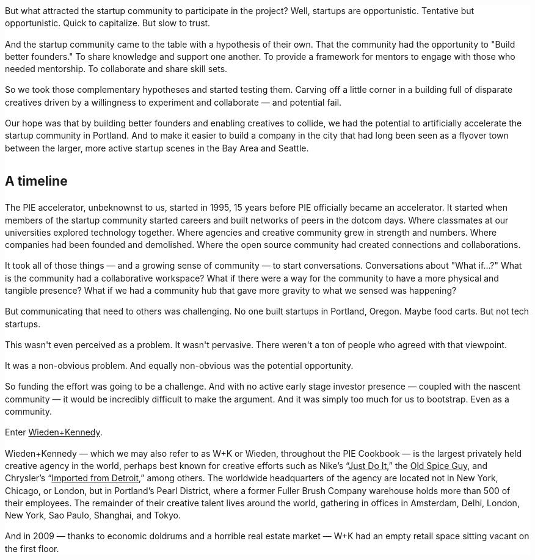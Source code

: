But what attracted the startup community to participate in the project? Well, startups are opportunistic. Tentative but opportunistic. Quick to capitalize. But slow to trust. 

And the startup community came to the table with a hypothesis of their own. That the community had the opportunity to "Build better founders." To share knowledge and support one another. To provide a framework for mentors to engage with those who needed mentorship. To collaborate and share skill sets. 

So we took those complementary hypotheses and started testing them. Carving off a little corner in a building full of disparate creatives driven by a willingness to experiment and collaborate — and potential fail.  

Our hope was that by building better founders and enabling creatives to collide, we had the potential to artificially accelerate the startup community in Portland. And to make it easier to build a company in the city that had long been seen as a flyover town between the larger, more active startup scenes in the Bay Area and Seattle. 

## A timeline

The PIE accelerator, unbeknownst to us, started in 1995, 15 years before PIE officially became an accelerator. It started when members of the startup community started careers and built networks of peers in the dotcom days. Where classmates at our universities explored technology together. Where agencies and creative community grew in strength and numbers. Where companies had been founded and demolished. Where the open source community had created connections and collaborations. 

It took all of those things — and a growing sense of community — to start conversations. Conversations about "What if…?" What is the community had a collaborative workspace? What if there were a way for the community to have a more physical and tangible presence? What if we had a community hub that gave more gravity to what we sensed was happening?

But communicating that need to others was challenging. No one built startups in Portland, Oregon. Maybe food carts. But not tech startups. 

This wasn't even perceived as a problem. It wasn't pervasive. There weren't a ton of people who agreed with that viewpoint.

It was a non-obvious problem. And equally non-obvious was the potential opportunity.

So funding the effort was going to be a challenge. And with no active early stage investor presence — coupled with the nascent community — it would be incredibly difficult to make the argument. And it was simply too much for us to bootstrap. Even as a community.



Enter [Wieden+Kennedy](http://wk.com/).

Wieden+Kennedy — which we may also refer to as W+K or Wieden, throughout the PIE Cookbook — is the largest privately held creative agency in the world, perhaps best known for creative efforts such as Nike’s “[Just Do It](http://www.adweek.com/adfreak/happy-25th-birthday-nikes-just-do-it-last-great-advertising-slogan-150947),” the [Old Spice Guy](https://www.youtube.com/watch?v=owGykVbfgUE), and Chrysler’s “[Imported from Detroit](https://www.youtube.com/watch?v=SKL254Y_jtc),” among others. The worldwide headquarters of the agency are located not in New York, Chicago, or London, but in Portland’s Pearl District, where a former Fuller Brush Company warehouse holds more than 500 of their employees. The remainder of their creative talent lives around the world, gathering in offices in Amsterdam, Delhi, London, New York, Sao Paulo, Shanghai, and Tokyo.  

And in 2009 — thanks to economic doldrums and a horrible real estate market — W+K had an empty retail space sitting vacant on the first floor. 
